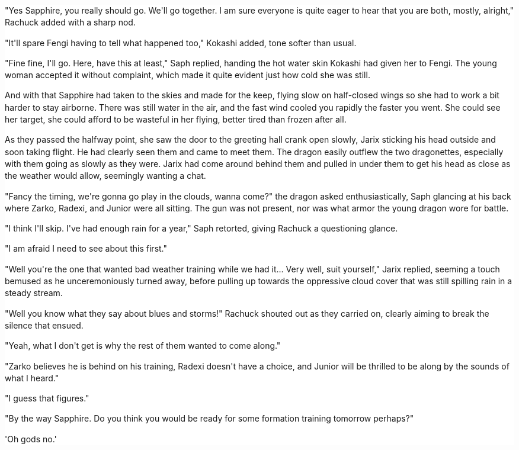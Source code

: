 "Yes Sapphire, you really should go. We'll go together. I am sure everyone is quite eager to hear that you are both, mostly, alright," Rachuck added with a sharp nod.

"It'll spare Fengi having to tell what happened too," Kokashi added, tone softer than usual.

"Fine fine, I'll go. Here, have this at least," Saph replied, handing the hot water skin Kokashi had given her to Fengi. The young woman accepted it without complaint, which made it quite evident just how cold she was still.

And with that Sapphire had taken to the skies and made for the keep, flying slow on half-closed wings so she had to work a bit harder to stay airborne. There was still water in the air, and the fast wind cooled you rapidly the faster you went. She could see her target, she could afford to be wasteful in her flying, better tired than frozen after all.

As they passed the halfway point, she saw the door to the greeting hall crank open slowly, Jarix sticking his head outside and soon taking flight. He had clearly seen them and came to meet them. The dragon easily outflew the two dragonettes, especially with them going as slowly as they were. Jarix had come around behind them and pulled in under them to get his head as close as the weather would allow, seemingly wanting a chat.

"Fancy the timing, we're gonna go play in the clouds, wanna come?" the dragon asked enthusiastically, Saph glancing at his back where Zarko, Radexi, and Junior were all sitting. The gun was not present, nor was what armor the young dragon wore for battle.

"I think I'll skip. I've had enough rain for a year," Saph retorted, giving Rachuck a questioning glance.

"I am afraid I need to see about this first."

"Well you're the one that wanted bad weather training while we had it… Very well, suit yourself," Jarix replied, seeming a touch bemused as he unceremoniously turned away, before pulling up towards the oppressive cloud cover that was still spilling rain in a steady stream.

"Well you know what they say about blues and storms!" Rachuck shouted out as they carried on, clearly aiming to break the silence that ensued.

"Yeah, what I don't get is why the rest of them wanted to come along."

"Zarko believes he is behind on his training, Radexi doesn't have a choice, and Junior will be thrilled to be along by the sounds of what I heard."

"I guess that figures."

"By the way Sapphire. Do you think you would be ready for some formation training tomorrow perhaps?"

'Oh gods no.'